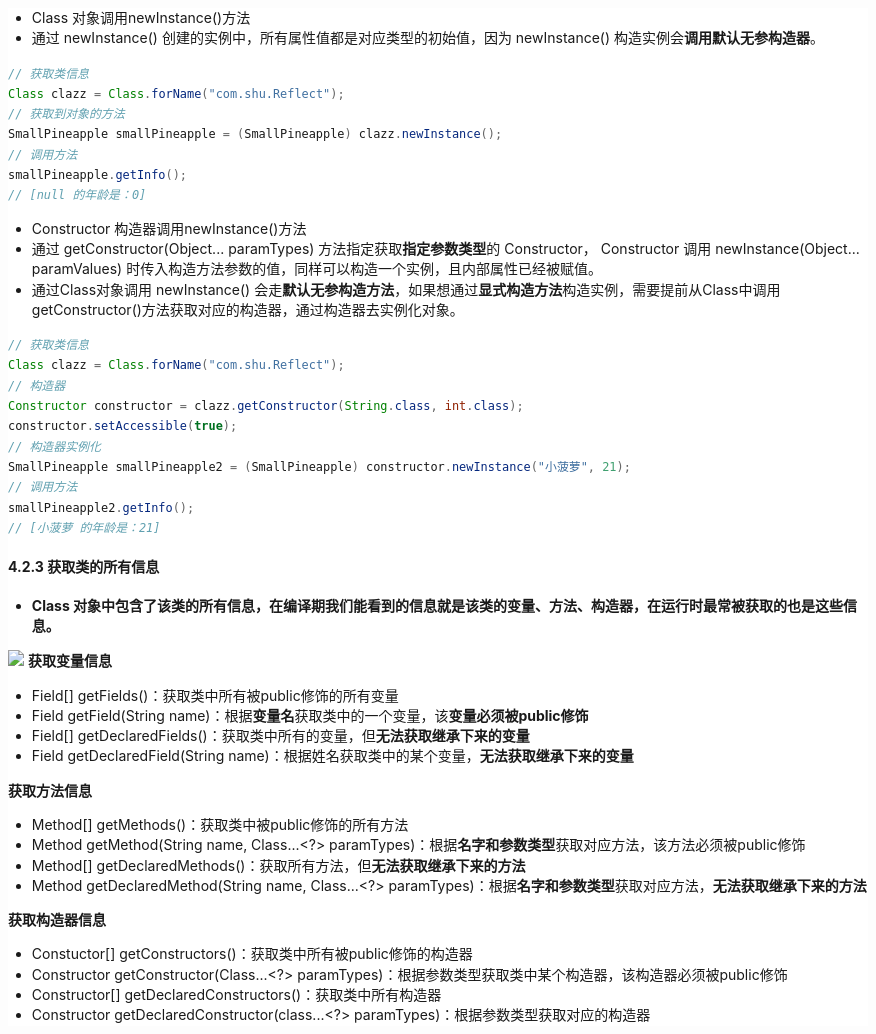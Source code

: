 
- Class 对象调用newInstance()方法
- 通过 newInstance() 创建的实例中，所有属性值都是对应类型的初始值，因为 newInstance() 构造实例会**调用默认无参构造器**。
```java
// 获取类信息
Class clazz = Class.forName("com.shu.Reflect");
// 获取到对象的方法
SmallPineapple smallPineapple = (SmallPineapple) clazz.newInstance();
// 调用方法
smallPineapple.getInfo();
// [null 的年龄是：0]
```

- Constructor 构造器调用newInstance()方法
- 通过 getConstructor(Object... paramTypes) 方法指定获取**指定参数类型**的 Constructor， Constructor 调用 newInstance(Object... paramValues) 时传入构造方法参数的值，同样可以构造一个实例，且内部属性已经被赋值。
- 通过Class对象调用 newInstance() 会走**默认无参构造方法**，如果想通过**显式构造方法**构造实例，需要提前从Class中调用getConstructor()方法获取对应的构造器，通过构造器去实例化对象。
```java
// 获取类信息
Class clazz = Class.forName("com.shu.Reflect");
// 构造器
Constructor constructor = clazz.getConstructor(String.class, int.class);
constructor.setAccessible(true);
// 构造器实例化
SmallPineapple smallPineapple2 = (SmallPineapple) constructor.newInstance("小菠萝", 21);
// 调用方法
smallPineapple2.getInfo();
// [小菠萝 的年龄是：21]
```
#### 4.2.3 获取类的所有信息

- **Class 对象中包含了该类的所有信息，在编译期我们能看到的信息就是该类的变量、方法、构造器，在运行时最常被获取的也是这些信息。**

![](https://cdn.nlark.com/yuque/0/2022/webp/12426173/1644992868597-ad04279a-8567-4f78-bfb8-9023e9c3477c.webp#clientId=ubcac305a-a236-4&from=paste&id=u9a97de45&originHeight=418&originWidth=1566&originalType=url&ratio=1&rotation=0&showTitle=false&status=done&style=none&taskId=u7a814066-ea21-4da0-90a8-f9d99501dd6&title=)
**获取变量信息**

- Field[] getFields()：获取类中所有被public修饰的所有变量
- Field getField(String name)：根据**变量名**获取类中的一个变量，该**变量必须被public修饰**
- Field[] getDeclaredFields()：获取类中所有的变量，但**无法获取继承下来的变量**
- Field getDeclaredField(String name)：根据姓名获取类中的某个变量，**无法获取继承下来的变量**

**获取方法信息**

- Method[] getMethods()：获取类中被public修饰的所有方法
- Method getMethod(String name, Class...<?> paramTypes)：根据**名字和参数类型**获取对应方法，该方法必须被public修饰
- Method[] getDeclaredMethods()：获取所有方法，但**无法获取继承下来的方法**
- Method getDeclaredMethod(String name, Class...<?> paramTypes)：根据**名字和参数类型**获取对应方法，**无法获取继承下来的方法**

**获取构造器信息**

- Constuctor[] getConstructors()：获取类中所有被public修饰的构造器
- Constructor getConstructor(Class...<?> paramTypes)：根据参数类型获取类中某个构造器，该构造器必须被public修饰
- Constructor[] getDeclaredConstructors()：获取类中所有构造器
- Constructor getDeclaredConstructor(class...<?> paramTypes)：根据参数类型获取对应的构造器
